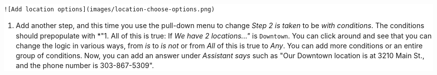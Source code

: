     ![Add location options](images/location-choose-options.png)

1. Add another step, and this time you use the pull-down menu to change *Step 2 is taken* to be *with conditions*. The conditions should prepopulate with *"1. All of this is true: If *We have 2 locations..."* is `Downtown`. You can click around and see that you can change the logic in various ways, from *is* to *is not* or from *All* of this is true to *Any*. You can add more conditions or an entire group of conditions. Now, you can add an answer under *Assistant says* such as "Our Downtown location is at 3210 Main St., and the phone number is 303-867-5309".
